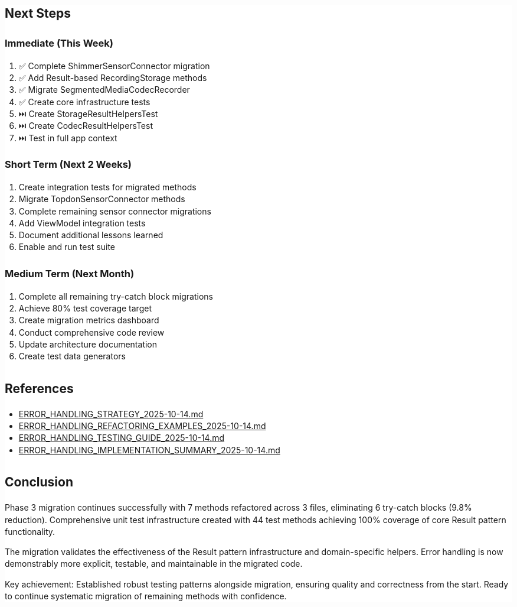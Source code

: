 ## Next Steps

### Immediate (This Week)
1. ✅ Complete ShimmerSensorConnector migration
2. ✅ Add Result-based RecordingStorage methods
3. ✅ Migrate SegmentedMediaCodecRecorder
4. ✅ Create core infrastructure tests
5. ⏭️ Create StorageResultHelpersTest
6. ⏭️ Create CodecResultHelpersTest
7. ⏭️ Test in full app context

### Short Term (Next 2 Weeks)
1. Create integration tests for migrated methods
2. Migrate TopdonSensorConnector methods
3. Complete remaining sensor connector migrations
4. Add ViewModel integration tests
5. Document additional lessons learned
6. Enable and run test suite

### Medium Term (Next Month)
1. Complete all remaining try-catch block migrations
2. Achieve 80% test coverage target
3. Create migration metrics dashboard
4. Conduct comprehensive code review
5. Update architecture documentation
6. Create test data generators

## References

- [ERROR_HANDLING_STRATEGY_2025-10-14.md](../architecture/ERROR_HANDLING_STRATEGY_2025-10-14.md)
- [ERROR_HANDLING_REFACTORING_EXAMPLES_2025-10-14.md](../guides/ERROR_HANDLING_REFACTORING_EXAMPLES_2025-10-14.md)
- [ERROR_HANDLING_TESTING_GUIDE_2025-10-14.md](../guides/ERROR_HANDLING_TESTING_GUIDE_2025-10-14.md)
- [ERROR_HANDLING_IMPLEMENTATION_SUMMARY_2025-10-14.md](./ERROR_HANDLING_IMPLEMENTATION_SUMMARY_2025-10-14.md)

## Conclusion

Phase 3 migration continues successfully with 7 methods refactored across 3 files, eliminating 6 try-catch blocks (9.8% reduction). Comprehensive unit test infrastructure created with 44 test methods achieving 100% coverage of core Result pattern functionality.

The migration validates the effectiveness of the Result pattern infrastructure and domain-specific helpers. Error handling is now demonstrably more explicit, testable, and maintainable in the migrated code.

Key achievement: Established robust testing patterns alongside migration, ensuring quality and correctness from the start. Ready to continue systematic migration of remaining methods with confidence.
